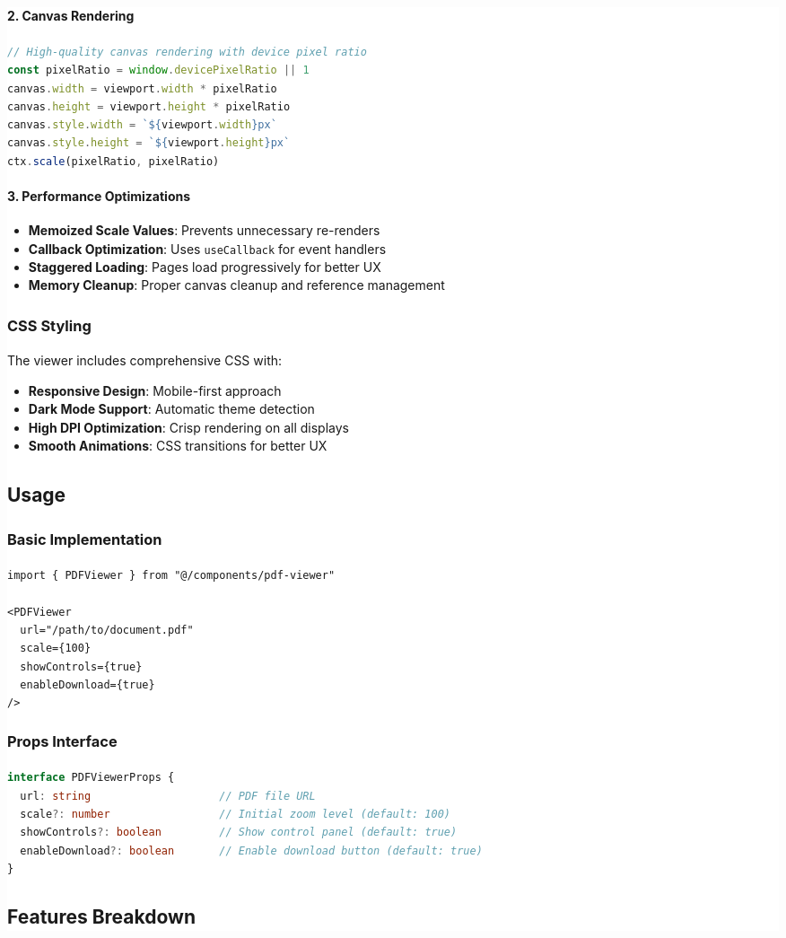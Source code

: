 #### 2. Canvas Rendering
```typescript
// High-quality canvas rendering with device pixel ratio
const pixelRatio = window.devicePixelRatio || 1
canvas.width = viewport.width * pixelRatio
canvas.height = viewport.height * pixelRatio
canvas.style.width = `${viewport.width}px`
canvas.style.height = `${viewport.height}px`
ctx.scale(pixelRatio, pixelRatio)
```

#### 3. Performance Optimizations
- **Memoized Scale Values**: Prevents unnecessary re-renders
- **Callback Optimization**: Uses `useCallback` for event handlers
- **Staggered Loading**: Pages load progressively for better UX
- **Memory Cleanup**: Proper canvas cleanup and reference management

### CSS Styling

The viewer includes comprehensive CSS with:
- **Responsive Design**: Mobile-first approach
- **Dark Mode Support**: Automatic theme detection
- **High DPI Optimization**: Crisp rendering on all displays
- **Smooth Animations**: CSS transitions for better UX

## Usage

### Basic Implementation
```tsx
import { PDFViewer } from "@/components/pdf-viewer"

<PDFViewer
  url="/path/to/document.pdf"
  scale={100}
  showControls={true}
  enableDownload={true}
/>
```

### Props Interface
```typescript
interface PDFViewerProps {
  url: string                    // PDF file URL
  scale?: number                 // Initial zoom level (default: 100)
  showControls?: boolean         // Show control panel (default: true)
  enableDownload?: boolean       // Enable download button (default: true)
}
```

## Features Breakdown
